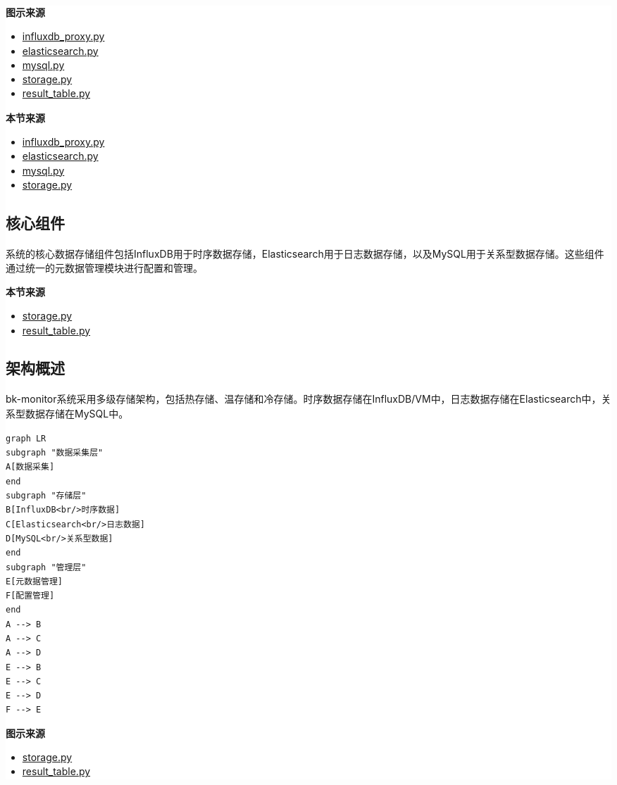 ```mermaid
```

**图示来源**
- [influxdb_proxy.py](file://bkmonitor/config/tools/influxdb_proxy.py)
- [elasticsearch.py](file://bkmonitor/config/tools/elasticsearch.py)
- [mysql.py](file://bkmonitor/config/tools/mysql.py)
- [storage.py](file://bkmonitor/metadata/models/storage.py)
- [result_table.py](file://bkmonitor/metadata/models/result_table.py)

**本节来源**
- [influxdb_proxy.py](file://bkmonitor/config/tools/influxdb_proxy.py)
- [elasticsearch.py](file://bkmonitor/config/tools/elasticsearch.py)
- [mysql.py](file://bkmonitor/config/tools/mysql.py)
- [storage.py](file://bkmonitor/metadata/models/storage.py)

## 核心组件
系统的核心数据存储组件包括InfluxDB用于时序数据存储，Elasticsearch用于日志数据存储，以及MySQL用于关系型数据存储。这些组件通过统一的元数据管理模块进行配置和管理。

**本节来源**
- [storage.py](file://bkmonitor/metadata/models/storage.py)
- [result_table.py](file://bkmonitor/metadata/models/result_table.py)

## 架构概述
bk-monitor系统采用多级存储架构，包括热存储、温存储和冷存储。时序数据存储在InfluxDB/VM中，日志数据存储在Elasticsearch中，关系型数据存储在MySQL中。

```mermaid
graph LR
subgraph "数据采集层"
A[数据采集]
end
subgraph "存储层"
B[InfluxDB<br/>时序数据]
C[Elasticsearch<br/>日志数据]
D[MySQL<br/>关系型数据]
end
subgraph "管理层"
E[元数据管理]
F[配置管理]
end
A --> B
A --> C
A --> D
E --> B
E --> C
E --> D
F --> E
```

**图示来源**
- [storage.py](file://bkmonitor/metadata/models/storage.py)
- [result_table.py](file://bkmonitor/metadata/models/result_table.py)
